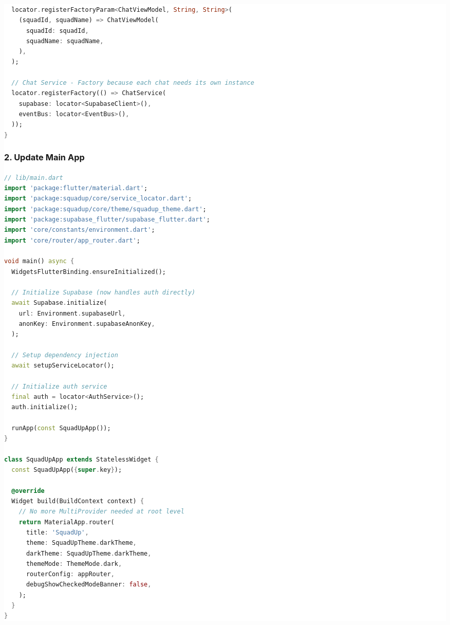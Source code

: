 ```dart
  locator.registerFactoryParam<ChatViewModel, String, String>(
    (squadId, squadName) => ChatViewModel(
      squadId: squadId,
      squadName: squadName,
    ),
  );
  
  // Chat Service - Factory because each chat needs its own instance
  locator.registerFactory(() => ChatService(
    supabase: locator<SupabaseClient>(),
    eventBus: locator<EventBus>(),
  ));
}
```

### 2. Update Main App

```dart
// lib/main.dart
import 'package:flutter/material.dart';
import 'package:squadup/core/service_locator.dart';
import 'package:squadup/core/theme/squadup_theme.dart';
import 'package:supabase_flutter/supabase_flutter.dart';
import 'core/constants/environment.dart';
import 'core/router/app_router.dart';

void main() async {
  WidgetsFlutterBinding.ensureInitialized();
  
  // Initialize Supabase (now handles auth directly)
  await Supabase.initialize(
    url: Environment.supabaseUrl,
    anonKey: Environment.supabaseAnonKey,
  );
  
  // Setup dependency injection
  await setupServiceLocator();
  
  // Initialize auth service
  final auth = locator<AuthService>();
  auth.initialize();
  
  runApp(const SquadUpApp());
}

class SquadUpApp extends StatelessWidget {
  const SquadUpApp({super.key});

  @override
  Widget build(BuildContext context) {
    // No more MultiProvider needed at root level
    return MaterialApp.router(
      title: 'SquadUp',
      theme: SquadUpTheme.darkTheme,
      darkTheme: SquadUpTheme.darkTheme,
      themeMode: ThemeMode.dark,
      routerConfig: appRouter,
      debugShowCheckedModeBanner: false,
    );
  }
}
```
